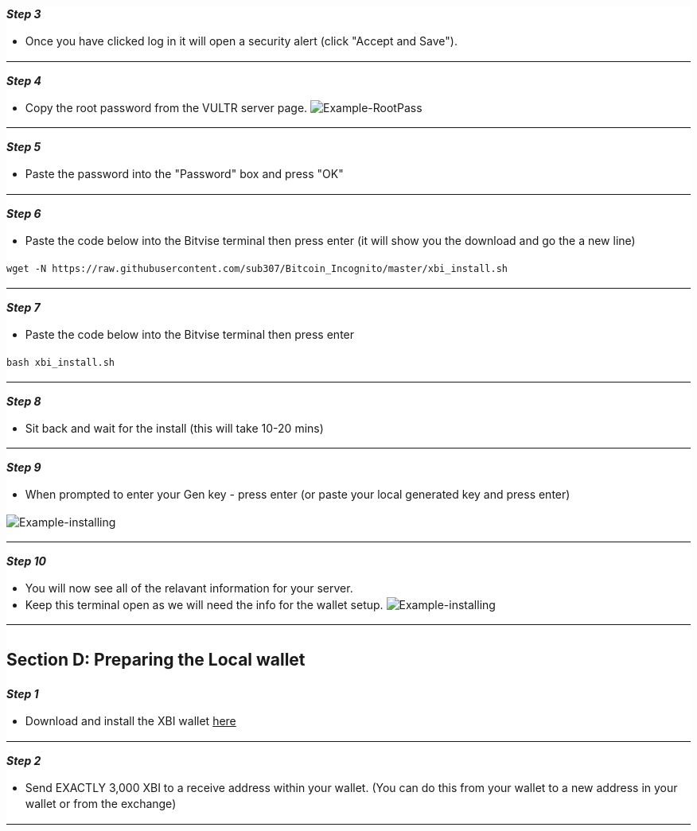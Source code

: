 ***Step 3*** 
* Once you have clicked log in it will open a security alert (click "Accept and Save").  
***


***Step 4***
* Copy the root password from the VULTR server page.
![Example-RootPass](https://i.imgur.com/JnXQXav.png)

***


***Step 5*** 
* Paste the password into the "Password" box and press "OK"
***

***Step 6***
* Paste the code below into the Bitvise terminal then press enter (it will show you the download and go the a new line)

`wget -N https://raw.githubusercontent.com/sub307/Bitcoin_Incognito/master/xbi_install.sh`
***

***Step 7***
* Paste the code below into the Bitvise terminal then press enter

`bash xbi_install.sh`

***

***Step 8***
* Sit back and wait for the install (this will take 10-20 mins)
***

***Step 9***
* When prompted to enter your Gen key - press enter (or paste your local generated key and press enter)

![Example-installing](https://i.imgur.com/EpQHK3y.png)
***

***Step 10***
* You will now see all of the relavant information for your server.
* Keep this terminal open as we will need the info for the wallet setup.
![Example-installing](https://i.imgur.com/XzZs6Ym.png)
***

## Section D: Preparing the Local wallet

***Step 1***
* Download and install the XBI wallet [here](https://github.com/XBIncognito/xbi-4.3.21/releases)
***

***Step 2***
* Send EXACTLY 3,000 XBI to a receive address within your wallet. (You can do this from your wallet to a new address in your wallet or from the exchange)
***
